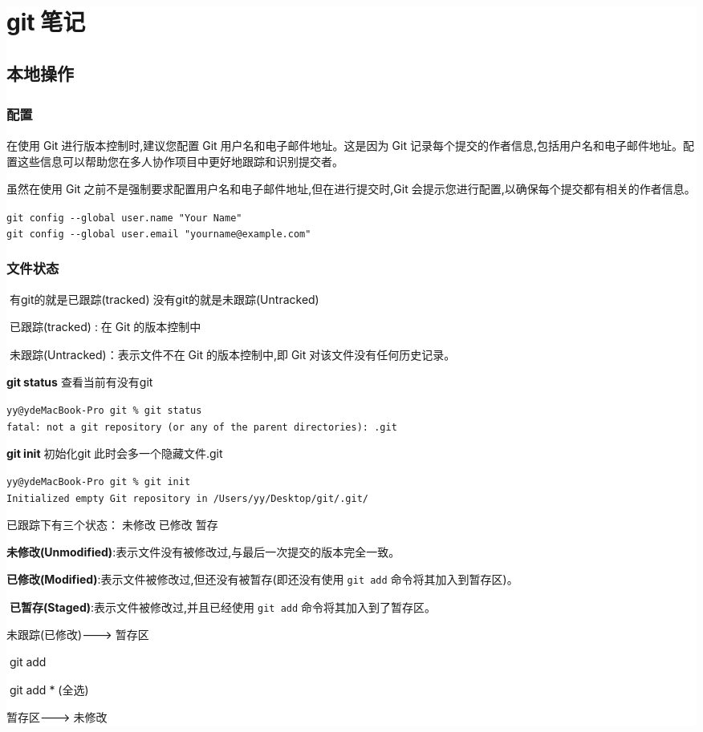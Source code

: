 # git 笔记



## 本地操作

### 配置

在使用 Git 进行版本控制时,建议您配置 Git 用户名和电子邮件地址。这是因为 Git 记录每个提交的作者信息,包括用户名和电子邮件地址。配置这些信息可以帮助您在多人协作项目中更好地跟踪和识别提交者。

虽然在使用 Git 之前不是强制要求配置用户名和电子邮件地址,但在进行提交时,Git 会提示您进行配置,以确保每个提交都有相关的作者信息。

```shell
git config --global user.name "Your Name"
git config --global user.email "yourname@example.com"
```



### 文件状态 

​	有git的就是已跟踪(tracked) 		没有git的就是未跟踪(Untracked)

​	已跟踪(tracked) : 在 Git 的版本控制中

​	未跟踪(Untracked)：表示文件不在 Git 的版本控制中,即 Git 对该文件没有任何历史记录。

**git status**  查看当前有没有git

```shell
yy@ydeMacBook-Pro git % git status
fatal: not a git repository (or any of the parent directories): .git
```

**git init** 	初始化git 此时会多一个隐藏文件.git

```shell
yy@ydeMacBook-Pro git % git init
Initialized empty Git repository in /Users/yy/Desktop/git/.git/
```



已跟踪下有三个状态： 未修改 	已修改 	暂存 

​	**未修改(Unmodified)**:表示文件没有被修改过,与最后一次提交的版本完全一致。

​	**已修改(Modified)**:表示文件被修改过,但还没有被暂存(即还没有使用 `git add` 命令将其加入到暂存区)。

​	**已暂存(Staged)**:表示文件被修改过,并且已经使用 `git add` 命令将其加入到了暂存区。



未跟踪(已修改)---> 暂存区

​			git add <file>

​			git add * (全选)

暂存区---> 未修改
